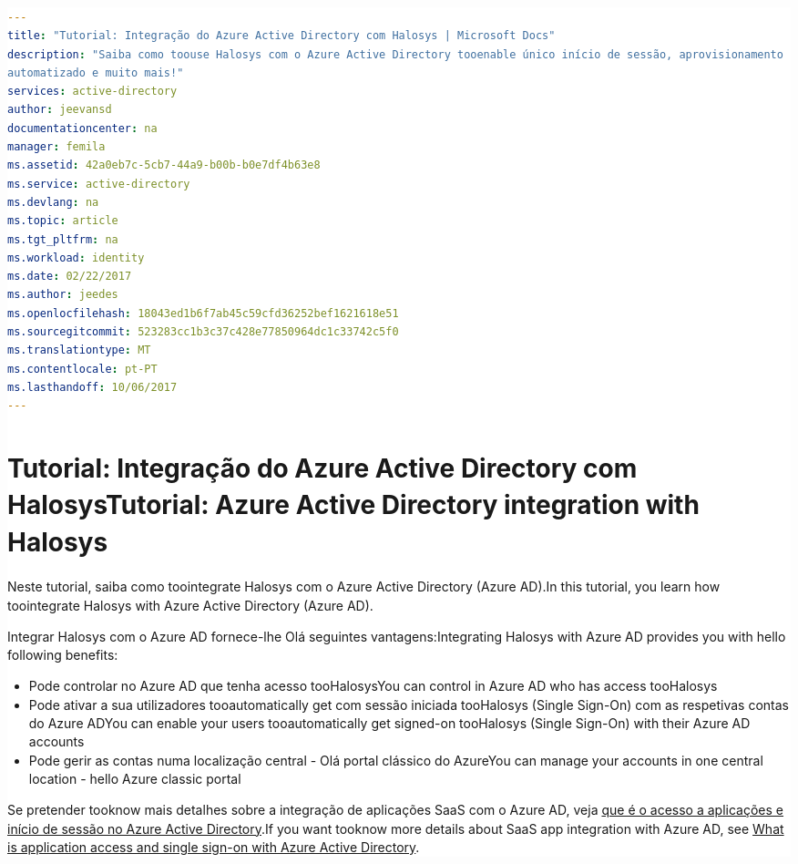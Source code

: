 ```yaml
---
title: "Tutorial: Integração do Azure Active Directory com Halosys | Microsoft Docs"
description: "Saiba como toouse Halosys com o Azure Active Directory tooenable único início de sessão, aprovisionamento automatizado e muito mais!"
services: active-directory
author: jeevansd
documentationcenter: na
manager: femila
ms.assetid: 42a0eb7c-5cb7-44a9-b00b-b0e7df4b63e8
ms.service: active-directory
ms.devlang: na
ms.topic: article
ms.tgt_pltfrm: na
ms.workload: identity
ms.date: 02/22/2017
ms.author: jeedes
ms.openlocfilehash: 18043ed1b6f7ab45c59cfd36252bef1621618e51
ms.sourcegitcommit: 523283cc1b3c37c428e77850964dc1c33742c5f0
ms.translationtype: MT
ms.contentlocale: pt-PT
ms.lasthandoff: 10/06/2017
---
```

# <a name="tutorial-azure-active-directory-integration-with-halosys"></a><span data-ttu-id="538ec-103">Tutorial: Integração do Azure Active Directory com Halosys</span><span class="sxs-lookup"><span data-stu-id="538ec-103">Tutorial: Azure Active Directory integration with Halosys</span></span>

<span data-ttu-id="538ec-104">Neste tutorial, saiba como toointegrate Halosys com o Azure Active Directory (Azure AD).</span><span class="sxs-lookup"><span data-stu-id="538ec-104">In this tutorial, you learn how toointegrate Halosys with Azure Active Directory (Azure AD).</span></span>

<span data-ttu-id="538ec-105">Integrar Halosys com o Azure AD fornece-lhe Olá seguintes vantagens:</span><span class="sxs-lookup"><span data-stu-id="538ec-105">Integrating Halosys with Azure AD provides you with hello following benefits:</span></span>

- <span data-ttu-id="538ec-106">Pode controlar no Azure AD que tenha acesso tooHalosys</span><span class="sxs-lookup"><span data-stu-id="538ec-106">You can control in Azure AD who has access tooHalosys</span></span>
- <span data-ttu-id="538ec-107">Pode ativar a sua utilizadores tooautomatically get com sessão iniciada tooHalosys (Single Sign-On) com as respetivas contas do Azure AD</span><span class="sxs-lookup"><span data-stu-id="538ec-107">You can enable your users tooautomatically get signed-on tooHalosys (Single Sign-On) with their Azure AD accounts</span></span>
- <span data-ttu-id="538ec-108">Pode gerir as contas numa localização central - Olá portal clássico do Azure</span><span class="sxs-lookup"><span data-stu-id="538ec-108">You can manage your accounts in one central location - hello Azure classic portal</span></span>

<span data-ttu-id="538ec-109">Se pretender tooknow mais detalhes sobre a integração de aplicações SaaS com o Azure AD, veja [que é o acesso a aplicações e início de sessão no Azure Active Directory](active-directory-appssoaccess-whatis.md).</span><span class="sxs-lookup"><span data-stu-id="538ec-109">If you want tooknow more details about SaaS app integration with Azure AD, see [What is application access and single sign-on with Azure Active Directory](active-directory-appssoaccess-whatis.md).</span></span>
